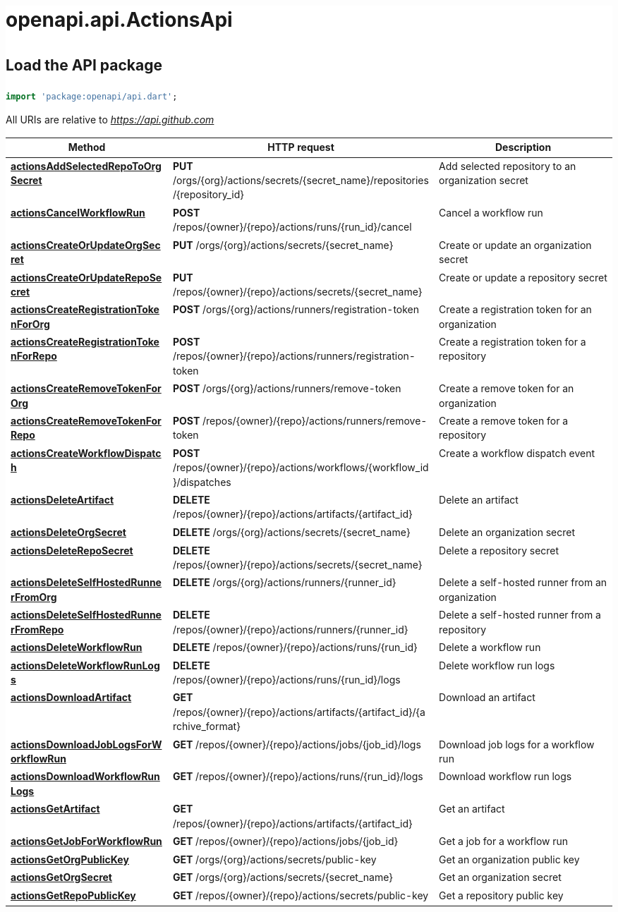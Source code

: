 # openapi.api.ActionsApi

## Load the API package
```dart
import 'package:openapi/api.dart';
```

All URIs are relative to *https://api.github.com*

Method | HTTP request | Description
------------- | ------------- | -------------
[**actionsAddSelectedRepoToOrgSecret**](ActionsApi.md#actionsAddSelectedRepoToOrgSecret) | **PUT** /orgs/{org}/actions/secrets/{secret_name}/repositories/{repository_id} | Add selected repository to an organization secret
[**actionsCancelWorkflowRun**](ActionsApi.md#actionsCancelWorkflowRun) | **POST** /repos/{owner}/{repo}/actions/runs/{run_id}/cancel | Cancel a workflow run
[**actionsCreateOrUpdateOrgSecret**](ActionsApi.md#actionsCreateOrUpdateOrgSecret) | **PUT** /orgs/{org}/actions/secrets/{secret_name} | Create or update an organization secret
[**actionsCreateOrUpdateRepoSecret**](ActionsApi.md#actionsCreateOrUpdateRepoSecret) | **PUT** /repos/{owner}/{repo}/actions/secrets/{secret_name} | Create or update a repository secret
[**actionsCreateRegistrationTokenForOrg**](ActionsApi.md#actionsCreateRegistrationTokenForOrg) | **POST** /orgs/{org}/actions/runners/registration-token | Create a registration token for an organization
[**actionsCreateRegistrationTokenForRepo**](ActionsApi.md#actionsCreateRegistrationTokenForRepo) | **POST** /repos/{owner}/{repo}/actions/runners/registration-token | Create a registration token for a repository
[**actionsCreateRemoveTokenForOrg**](ActionsApi.md#actionsCreateRemoveTokenForOrg) | **POST** /orgs/{org}/actions/runners/remove-token | Create a remove token for an organization
[**actionsCreateRemoveTokenForRepo**](ActionsApi.md#actionsCreateRemoveTokenForRepo) | **POST** /repos/{owner}/{repo}/actions/runners/remove-token | Create a remove token for a repository
[**actionsCreateWorkflowDispatch**](ActionsApi.md#actionsCreateWorkflowDispatch) | **POST** /repos/{owner}/{repo}/actions/workflows/{workflow_id}/dispatches | Create a workflow dispatch event
[**actionsDeleteArtifact**](ActionsApi.md#actionsDeleteArtifact) | **DELETE** /repos/{owner}/{repo}/actions/artifacts/{artifact_id} | Delete an artifact
[**actionsDeleteOrgSecret**](ActionsApi.md#actionsDeleteOrgSecret) | **DELETE** /orgs/{org}/actions/secrets/{secret_name} | Delete an organization secret
[**actionsDeleteRepoSecret**](ActionsApi.md#actionsDeleteRepoSecret) | **DELETE** /repos/{owner}/{repo}/actions/secrets/{secret_name} | Delete a repository secret
[**actionsDeleteSelfHostedRunnerFromOrg**](ActionsApi.md#actionsDeleteSelfHostedRunnerFromOrg) | **DELETE** /orgs/{org}/actions/runners/{runner_id} | Delete a self-hosted runner from an organization
[**actionsDeleteSelfHostedRunnerFromRepo**](ActionsApi.md#actionsDeleteSelfHostedRunnerFromRepo) | **DELETE** /repos/{owner}/{repo}/actions/runners/{runner_id} | Delete a self-hosted runner from a repository
[**actionsDeleteWorkflowRun**](ActionsApi.md#actionsDeleteWorkflowRun) | **DELETE** /repos/{owner}/{repo}/actions/runs/{run_id} | Delete a workflow run
[**actionsDeleteWorkflowRunLogs**](ActionsApi.md#actionsDeleteWorkflowRunLogs) | **DELETE** /repos/{owner}/{repo}/actions/runs/{run_id}/logs | Delete workflow run logs
[**actionsDownloadArtifact**](ActionsApi.md#actionsDownloadArtifact) | **GET** /repos/{owner}/{repo}/actions/artifacts/{artifact_id}/{archive_format} | Download an artifact
[**actionsDownloadJobLogsForWorkflowRun**](ActionsApi.md#actionsDownloadJobLogsForWorkflowRun) | **GET** /repos/{owner}/{repo}/actions/jobs/{job_id}/logs | Download job logs for a workflow run
[**actionsDownloadWorkflowRunLogs**](ActionsApi.md#actionsDownloadWorkflowRunLogs) | **GET** /repos/{owner}/{repo}/actions/runs/{run_id}/logs | Download workflow run logs
[**actionsGetArtifact**](ActionsApi.md#actionsGetArtifact) | **GET** /repos/{owner}/{repo}/actions/artifacts/{artifact_id} | Get an artifact
[**actionsGetJobForWorkflowRun**](ActionsApi.md#actionsGetJobForWorkflowRun) | **GET** /repos/{owner}/{repo}/actions/jobs/{job_id} | Get a job for a workflow run
[**actionsGetOrgPublicKey**](ActionsApi.md#actionsGetOrgPublicKey) | **GET** /orgs/{org}/actions/secrets/public-key | Get an organization public key
[**actionsGetOrgSecret**](ActionsApi.md#actionsGetOrgSecret) | **GET** /orgs/{org}/actions/secrets/{secret_name} | Get an organization secret
[**actionsGetRepoPublicKey**](ActionsApi.md#actionsGetRepoPublicKey) | **GET** /repos/{owner}/{repo}/actions/secrets/public-key | Get a repository public key